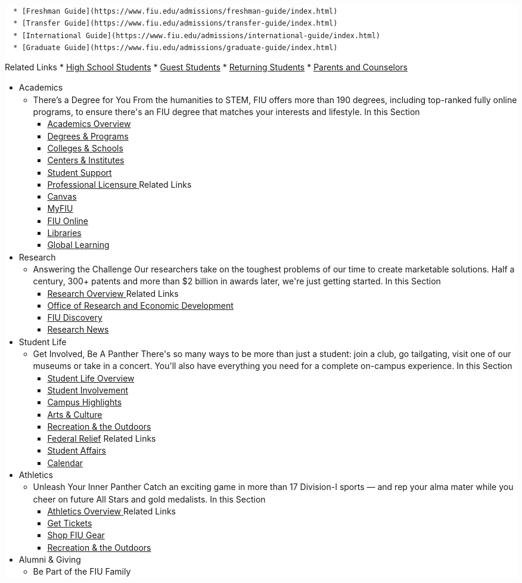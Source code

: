       * [Freshman Guide](https://www.fiu.edu/admissions/freshman-guide/index.html)
      * [Transfer Guide](https://www.fiu.edu/admissions/transfer-guide/index.html)
      * [International Guide](https://www.fiu.edu/admissions/international-guide/index.html)
      * [Graduate Guide](https://www.fiu.edu/admissions/graduate-guide/index.html)
Related Links
      * [High School Students](https://admissions.fiu.edu/how-to-apply/high-school-student/index.html)
      * [Guest Students](https://onestop.fiu.edu/admissions/submit-applications/non-degree-student/)
      * [Returning Students](https://admissions.fiu.edu/how-to-apply/returning-applicant/index.html)
      * [Parents and Counselors](https://admissions.fiu.edu/#parents-and-counselors)
  * Academics
    * There’s a Degree for You
From the humanities to STEM, FIU offers more than 190 degrees, including top-ranked fully online programs, to ensure there's an FIU degree that matches your interests and lifestyle.
In this Section
      * [Academics Overview ](https://www.fiu.edu/academics/index.html)
      * [Degrees & Programs](https://www.fiu.edu/academics/degrees-and-programs/index.html)
      * [Colleges & Schools](https://www.fiu.edu/academics/colleges-schools/index.html)
      * [Centers & Institutes](https://www.fiu.edu/academics/centers-and-institutes/index.php)
      * [Student Support](https://www.fiu.edu/academics/student-support/index.html)
      * [Professional Licensure ](https://www.fiu.edu/academics/professional-licensure/index.html)
Related Links
      * [Canvas](https://canvas.fiu.edu)
      * [MyFIU](https://my.fiu.edu/)
      * [FIU Online](https://fiuonline.fiu.edu/)
      * [Libraries](https://library.fiu.edu/)
      * [Global Learning](https://goglobal.fiu.edu/)
  * Research
    * Answering the Challenge
Our researchers take on the toughest problems of our time to create marketable solutions. Half a century, 300+ patents and more than $2 billion in awards later, we're just getting started.
In this Section
      * [Research Overview ](https://www.fiu.edu/research/index.html)
Related Links
      * [Office of Research and Economic Development](http://research.fiu.edu/)
      * [FIU Discovery](https://discovery.fiu.edu/)
      * [Research News](https://news.fiu.edu/tag/research)
  * Student Life
    * Get Involved, Be A Panther
There's so many ways to be more than just a student: join a club, go tailgating, visit one of our museums or take in a concert. You'll also have everything you need for a complete on-campus experience.
In this Section
      * [Student Life Overview ](https://www.fiu.edu/student-life/index.html)
      * [Student Involvement ](https://www.fiu.edu/student-life/student-involvement/index.html)
      * [Campus Highlights](https://www.fiu.edu/student-life/campus-highlights/index.html)
      * [Arts & Culture](https://www.fiu.edu/student-life/arts-and-culture/index.html)
      * [Recreation & the Outdoors](https://www.fiu.edu/student-life/recreation-the-outdoors/index.html)
      * [Federal Relief](https://www.fiu.edu/federal-relief/index.html)
Related Links
      * [Student Affairs](https://www.fiu.edu/academics/centers-and-institutes/index.php)
      * [Calendar](https://calendar.fiu.edu/)
  * Athletics
    * Unleash Your Inner Panther
Catch an exciting game in more than 17 Division-I sports ― and rep your alma mater while you cheer on future All Stars and gold medalists.
In this Section
      * [Athletics Overview ](https://www.fiu.edu/athletics/index.html)
Related Links
      * [Get Tickets](https://fiutickets.com/tickets/events)
      * [Shop FIU Gear](http://fiu.shoptruespirit.com/)
      * [Recreation & the Outdoors](https://www.fiu.edu/student-life/recreation-the-outdoors/index.html)
  * Alumni & Giving
    * Be Part of the FIU Family